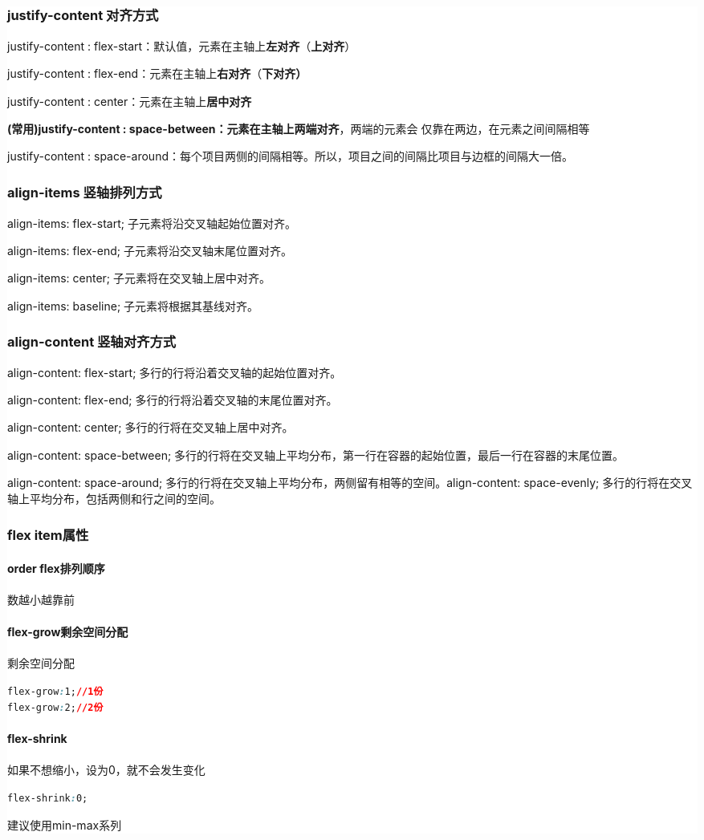 ### justify-content 对齐方式

justify-content : flex-start：默认值，元素在主轴上**左对齐**（**上对齐**）

justify-content : flex-end：元素在主轴上**右对齐**（**下对齐）**

justify-content : center：元素在主轴上**居中对齐**

**(常用)**justify-content : space-between：元素在主轴上**两端对齐**，两端的元素会 仅靠在两边，在元素之间间隔相等

justify-content : space-around：每个项目两侧的间隔相等。所以，项目之间的间隔比项目与边框的间隔大一倍。

### align-items 竖轴排列方式

 align-items: flex-start; 子元素将沿交叉轴起始位置对齐。

align-items: flex-end;   子元素将沿交叉轴末尾位置对齐。

align-items: center;      子元素将在交叉轴上居中对齐。

align-items: baseline;  子元素将根据其基线对齐。

### align-content 竖轴对齐方式

align-content: flex-start;  多行的行将沿着交叉轴的起始位置对齐。

align-content: flex-end;  多行的行将沿着交叉轴的末尾位置对齐。

align-content: center;   多行的行将在交叉轴上居中对齐。

align-content: space-between; 多行的行将在交叉轴上平均分布，第一行在容器的起始位置，最后一行在容器的末尾位置。

align-content: space-around;  多行的行将在交叉轴上平均分布，两侧留有相等的空间。align-content: space-evenly;  多行的行将在交叉轴上平均分布，包括两侧和行之间的空间。

### flex item属性

#### order flex排列顺序

数越小越靠前

#### flex-grow剩余空间分配

剩余空间分配

```css
flex-grow:1;//1份
flex-grow:2;//2份
```

#### flex-shrink

如果不想缩小，设为0，就不会发生变化

```css
flex-shrink:0;
```

建议使用min-max系列
